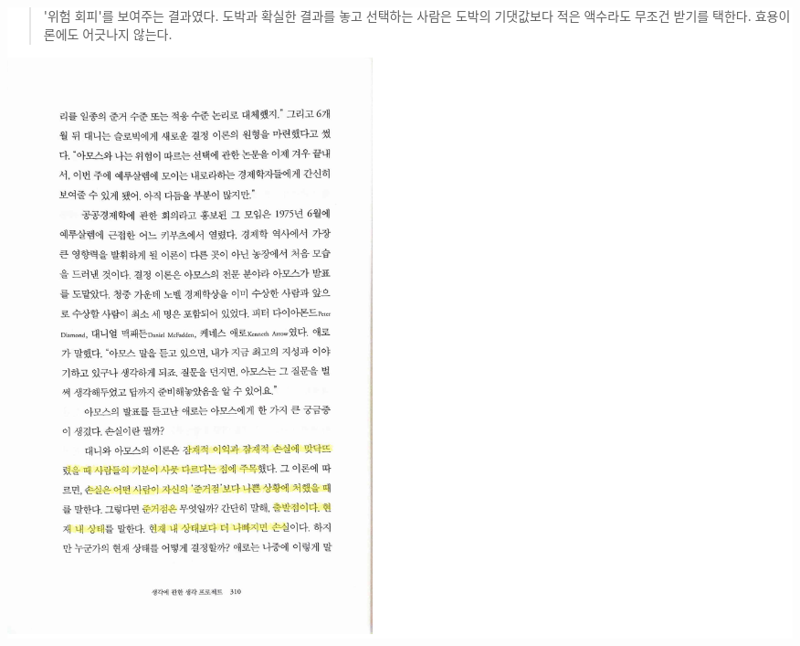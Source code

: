 > '위험 회피'를 보여주는 결과였다. 도박과 확실한 결과를 놓고 선택하는 사람은 도박의 기댓값보다 적은 액수라도 무조건 받기를 택한다. 효용이론에도 어긋나지 않는다.

<img src="the_undoing_project/55.jpg" width="400"/>
